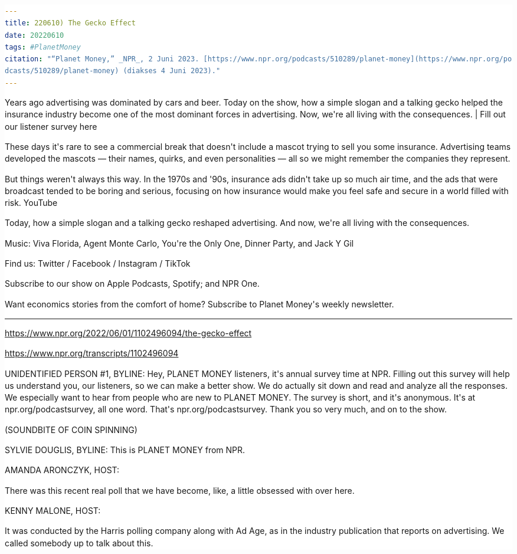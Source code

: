 ```yaml
---
title: 220610) The Gecko Effect
date: 20220610
tags: #PlanetMoney
citation: "“Planet Money,” _NPR_, 2 Juni 2023. [https://www.npr.org/podcasts/510289/planet-money](https://www.npr.org/podcasts/510289/planet-money) (diakses 4 Juni 2023)."
---
```


Years ago advertising was dominated by cars and beer. Today on the show, how a simple slogan and a talking gecko helped the insurance industry become one of the most dominant forces in advertising. Now, we're all living with the consequences. | Fill out our listener survey here

These days it's rare to see a commercial break that doesn't include a mascot trying to sell you some insurance. Advertising teams developed the mascots — their names, quirks, and even personalities — all so we might remember the companies they represent.

But things weren't always this way. In the 1970s and '90s, insurance ads didn't take up so much air time, and the ads that were broadcast tended to be boring and serious, focusing on how insurance would make you feel safe and secure in a world filled with risk.
YouTube

Today, how a simple slogan and a talking gecko reshaped advertising. And now, we're all living with the consequences.

Music: Viva Florida, Agent Monte Carlo, You're the Only One, Dinner Party, and Jack Y Gil

Find us: Twitter / Facebook / Instagram / TikTok

Subscribe to our show on Apple Podcasts, Spotify; and NPR One.

Want economics stories from the comfort of home? Subscribe to Planet Money's weekly newsletter.

----

https://www.npr.org/2022/06/01/1102496094/the-gecko-effect

https://www.npr.org/transcripts/1102496094

UNIDENTIFIED PERSON #1, BYLINE: Hey, PLANET MONEY listeners, it's annual survey time at NPR. Filling out this survey will help us understand you, our listeners, so we can make a better show. We do actually sit down and read and analyze all the responses. We especially want to hear from people who are new to PLANET MONEY. The survey is short, and it's anonymous. It's at npr.org/podcastsurvey, all one word. That's npr.org/podcastsurvey. Thank you so very much, and on to the show.

(SOUNDBITE OF COIN SPINNING)

SYLVIE DOUGLIS, BYLINE: This is PLANET MONEY from NPR.

AMANDA ARONCZYK, HOST:

There was this recent real poll that we have become, like, a little obsessed with over here.

KENNY MALONE, HOST:

It was conducted by the Harris polling company along with Ad Age, as in the industry publication that reports on advertising. We called somebody up to talk about this.
